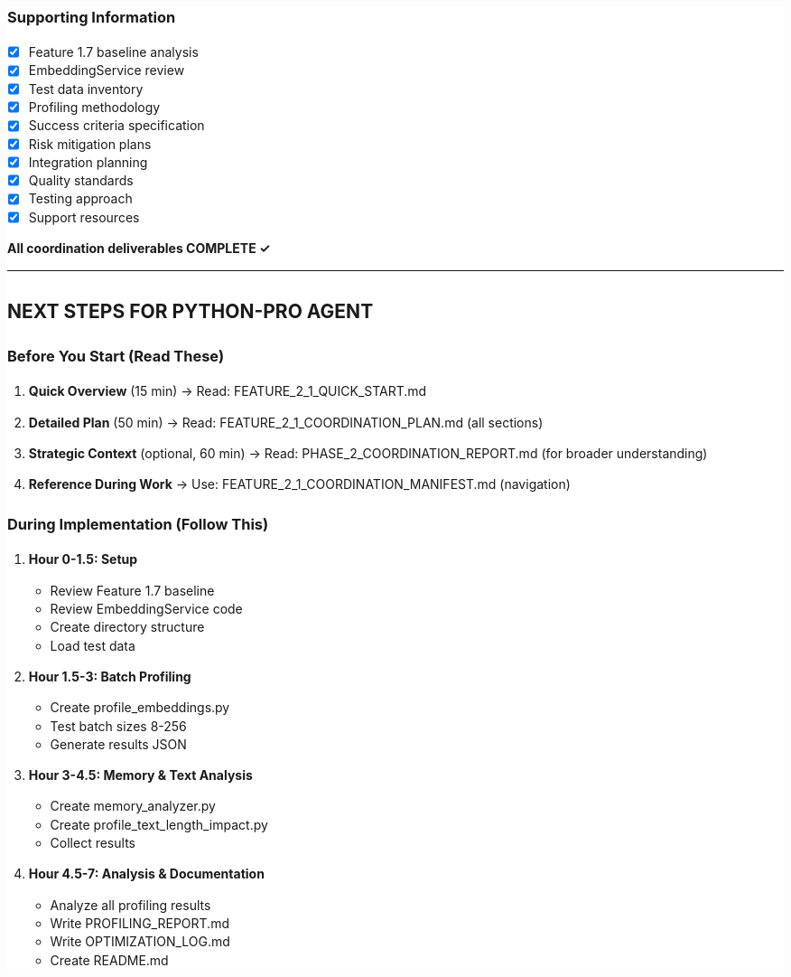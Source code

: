 ### Supporting Information
- [x] Feature 1.7 baseline analysis
- [x] EmbeddingService review
- [x] Test data inventory
- [x] Profiling methodology
- [x] Success criteria specification
- [x] Risk mitigation plans
- [x] Integration planning
- [x] Quality standards
- [x] Testing approach
- [x] Support resources

**All coordination deliverables COMPLETE ✓**

---

## NEXT STEPS FOR PYTHON-PRO AGENT

### Before You Start (Read These)

1. **Quick Overview** (15 min)
   → Read: FEATURE_2_1_QUICK_START.md

2. **Detailed Plan** (50 min)
   → Read: FEATURE_2_1_COORDINATION_PLAN.md (all sections)

3. **Strategic Context** (optional, 60 min)
   → Read: PHASE_2_COORDINATION_REPORT.md (for broader understanding)

4. **Reference During Work**
   → Use: FEATURE_2_1_COORDINATION_MANIFEST.md (navigation)

### During Implementation (Follow This)

1. **Hour 0-1.5: Setup**
   - Review Feature 1.7 baseline
   - Review EmbeddingService code
   - Create directory structure
   - Load test data

2. **Hour 1.5-3: Batch Profiling**
   - Create profile_embeddings.py
   - Test batch sizes 8-256
   - Generate results JSON

3. **Hour 3-4.5: Memory & Text Analysis**
   - Create memory_analyzer.py
   - Create profile_text_length_impact.py
   - Collect results

4. **Hour 4.5-7: Analysis & Documentation**
   - Analyze all profiling results
   - Write PROFILING_REPORT.md
   - Write OPTIMIZATION_LOG.md
   - Create README.md
